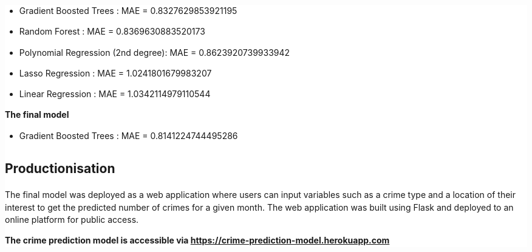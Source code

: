 - Gradient Boosted Trees : MAE = 0.8327629853921195

- Random Forest : MAE = 0.8369630883520173

- Polynomial Regression (2nd degree): MAE = 0.8623920739933942 

- Lasso Regression : MAE = 1.0241801679983207

- Linear Regression : MAE = 1.0342114979110544


**The final model**

- Gradient Boosted Trees : MAE = 0.8141224744495286


## Productionisation

The final model was deployed as a web application where users can input variables such as a crime type and a location of their interest to get the predicted number of crimes for a given month. The web application was built using Flask and deployed to an online platform for public access. 

**The crime prediction model is accessible via https://crime-prediction-model.herokuapp.com**
